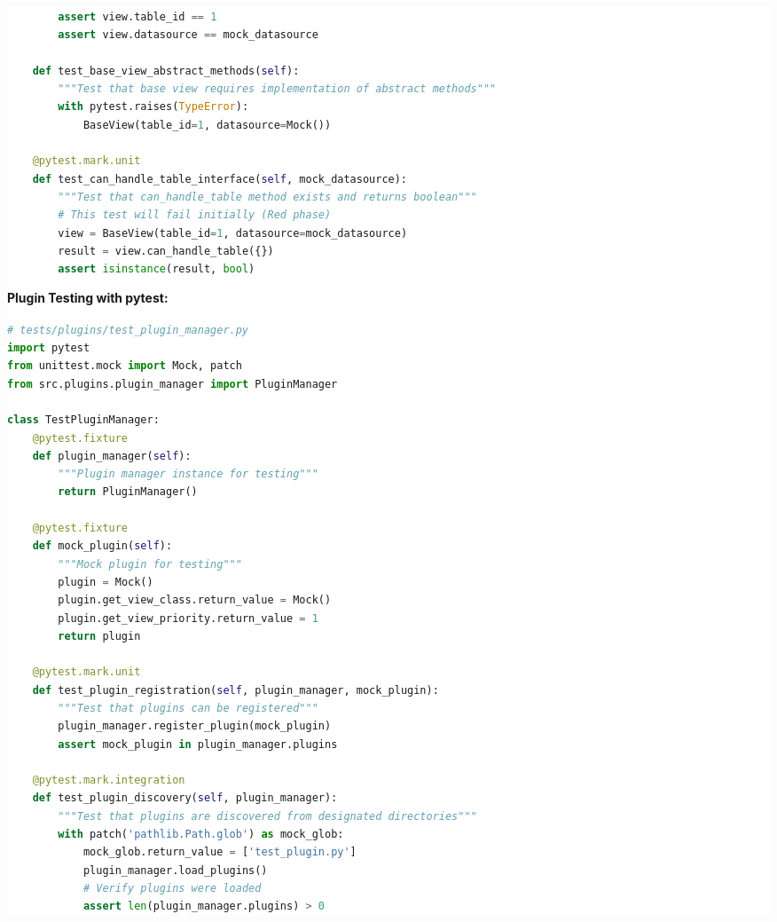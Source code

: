 ```python
        assert view.table_id == 1
        assert view.datasource == mock_datasource
    
    def test_base_view_abstract_methods(self):
        """Test that base view requires implementation of abstract methods"""
        with pytest.raises(TypeError):
            BaseView(table_id=1, datasource=Mock())
    
    @pytest.mark.unit
    def test_can_handle_table_interface(self, mock_datasource):
        """Test that can_handle_table method exists and returns boolean"""
        # This test will fail initially (Red phase)
        view = BaseView(table_id=1, datasource=mock_datasource)
        result = view.can_handle_table({})
        assert isinstance(result, bool)
```

**Plugin Testing with pytest:**
```python
# tests/plugins/test_plugin_manager.py
import pytest
from unittest.mock import Mock, patch
from src.plugins.plugin_manager import PluginManager

class TestPluginManager:
    @pytest.fixture
    def plugin_manager(self):
        """Plugin manager instance for testing"""
        return PluginManager()
    
    @pytest.fixture
    def mock_plugin(self):
        """Mock plugin for testing"""
        plugin = Mock()
        plugin.get_view_class.return_value = Mock()
        plugin.get_view_priority.return_value = 1
        return plugin
    
    @pytest.mark.unit
    def test_plugin_registration(self, plugin_manager, mock_plugin):
        """Test that plugins can be registered"""
        plugin_manager.register_plugin(mock_plugin)
        assert mock_plugin in plugin_manager.plugins
    
    @pytest.mark.integration
    def test_plugin_discovery(self, plugin_manager):
        """Test that plugins are discovered from designated directories"""
        with patch('pathlib.Path.glob') as mock_glob:
            mock_glob.return_value = ['test_plugin.py']
            plugin_manager.load_plugins()
            # Verify plugins were loaded
            assert len(plugin_manager.plugins) > 0
```
